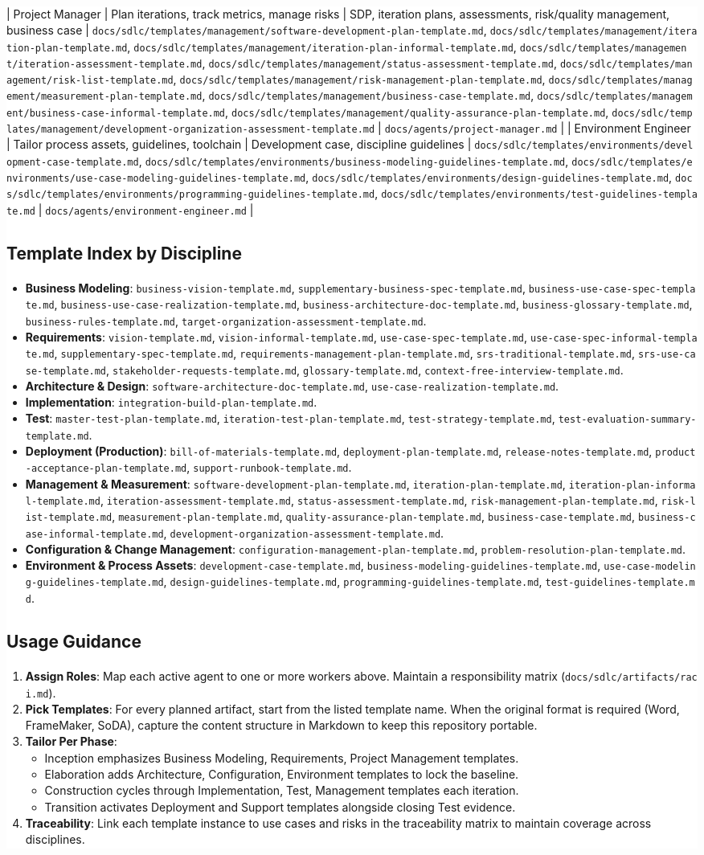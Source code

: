 | Project Manager | Plan iterations, track metrics, manage risks | SDP, iteration plans, assessments, risk/quality management, business case | `docs/sdlc/templates/management/software-development-plan-template.md`, `docs/sdlc/templates/management/iteration-plan-template.md`, `docs/sdlc/templates/management/iteration-plan-informal-template.md`, `docs/sdlc/templates/management/iteration-assessment-template.md`, `docs/sdlc/templates/management/status-assessment-template.md`, `docs/sdlc/templates/management/risk-list-template.md`, `docs/sdlc/templates/management/risk-management-plan-template.md`, `docs/sdlc/templates/management/measurement-plan-template.md`, `docs/sdlc/templates/management/business-case-template.md`, `docs/sdlc/templates/management/business-case-informal-template.md`, `docs/sdlc/templates/management/quality-assurance-plan-template.md`, `docs/sdlc/templates/management/development-organization-assessment-template.md` | `docs/agents/project-manager.md` |
| Environment Engineer | Tailor process assets, guidelines, toolchain | Development case, discipline guidelines | `docs/sdlc/templates/environments/development-case-template.md`, `docs/sdlc/templates/environments/business-modeling-guidelines-template.md`, `docs/sdlc/templates/environments/use-case-modeling-guidelines-template.md`, `docs/sdlc/templates/environments/design-guidelines-template.md`, `docs/sdlc/templates/environments/programming-guidelines-template.md`, `docs/sdlc/templates/environments/test-guidelines-template.md` | `docs/agents/environment-engineer.md` |

## Template Index by Discipline

- **Business Modeling**: `business-vision-template.md`, `supplementary-business-spec-template.md`,
  `business-use-case-spec-template.md`, `business-use-case-realization-template.md`,
  `business-architecture-doc-template.md`, `business-glossary-template.md`, `business-rules-template.md`,
  `target-organization-assessment-template.md`.
- **Requirements**: `vision-template.md`, `vision-informal-template.md`, `use-case-spec-template.md`,
  `use-case-spec-informal-template.md`, `supplementary-spec-template.md`, `requirements-management-plan-template.md`,
  `srs-traditional-template.md`, `srs-use-case-template.md`, `stakeholder-requests-template.md`, `glossary-template.md`,
  `context-free-interview-template.md`.
- **Architecture & Design**: `software-architecture-doc-template.md`, `use-case-realization-template.md`.
- **Implementation**: `integration-build-plan-template.md`.
- **Test**: `master-test-plan-template.md`, `iteration-test-plan-template.md`, `test-strategy-template.md`,
  `test-evaluation-summary-template.md`.
- **Deployment (Production)**: `bill-of-materials-template.md`, `deployment-plan-template.md`,
  `release-notes-template.md`, `product-acceptance-plan-template.md`, `support-runbook-template.md`.
- **Management & Measurement**: `software-development-plan-template.md`, `iteration-plan-template.md`,
  `iteration-plan-informal-template.md`, `iteration-assessment-template.md`, `status-assessment-template.md`,
  `risk-management-plan-template.md`, `risk-list-template.md`, `measurement-plan-template.md`,
  `quality-assurance-plan-template.md`, `business-case-template.md`, `business-case-informal-template.md`,
  `development-organization-assessment-template.md`.
- **Configuration & Change Management**: `configuration-management-plan-template.md`,
  `problem-resolution-plan-template.md`.
- **Environment & Process Assets**: `development-case-template.md`, `business-modeling-guidelines-template.md`,
  `use-case-modeling-guidelines-template.md`, `design-guidelines-template.md`, `programming-guidelines-template.md`,
  `test-guidelines-template.md`.

## Usage Guidance

1. **Assign Roles**: Map each active agent to one or more workers above. Maintain a responsibility matrix
   (`docs/sdlc/artifacts/raci.md`).
2. **Pick Templates**: For every planned artifact, start from the listed template name. When the original format is
   required (Word, FrameMaker, SoDA), capture the content structure in Markdown to keep this repository portable.
3. **Tailor Per Phase**:
   - Inception emphasizes Business Modeling, Requirements, Project Management templates.
   - Elaboration adds Architecture, Configuration, Environment templates to lock the baseline.
   - Construction cycles through Implementation, Test, Management templates each iteration.
   - Transition activates Deployment and Support templates alongside closing Test evidence.
4. **Traceability**: Link each template instance to use cases and risks in the traceability matrix to maintain coverage
   across disciplines.
